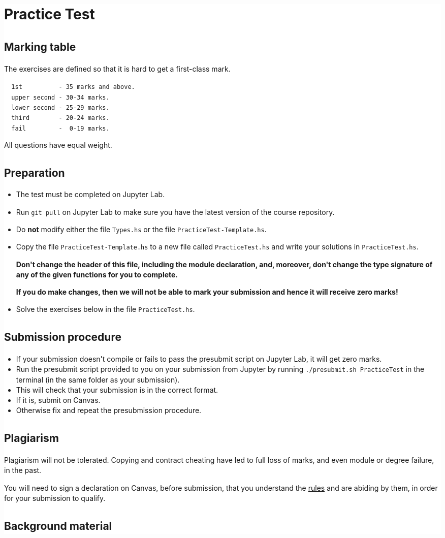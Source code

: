 # Practice Test

## Marking table

The exercises are defined so that it is hard to get a first-class mark.

```
  1st          - 35 marks and above.
  upper second - 30-34 marks.
  lower second - 25-29 marks.
  third        - 20-24 marks.
  fail         -  0-19 marks.
```

All questions have equal weight.

## Preparation

* The test must be completed on Jupyter Lab.
* Run `git pull` on Jupyter Lab to make sure you have the latest version of the course repository.
* Do __not__ modify either the file `Types.hs` or the file `PracticeTest-Template.hs`.
* Copy the file `PracticeTest-Template.hs` to a new file called `PracticeTest.hs` and write your solutions in `PracticeTest.hs`.

  __Don't change the header of this file, including the module declaration, and, moreover, don't change the
type signature of any of the given functions for you to complete.__

  __If you do make changes, then we will not be able to mark your submission and hence it will receive zero marks!__
* Solve the exercises below in the file `PracticeTest.hs`.

## Submission procedure

* If your submission doesn't compile or fails to pass the presubmit script on Jupyter Lab, it will get zero marks.
* Run the presubmit script provided to you on your submission from Jupyter by running `./presubmit.sh PracticeTest` in the terminal (in the same folder as your submission).
* This will check that your submission is in the correct format.
* If it is, submit on Canvas.
* Otherwise fix and repeat the presubmission procedure.

## Plagiarism

Plagiarism will not be tolerated. Copying and contract cheating have led to full loss of marks, and even module or degree failure, in the past.

You will need to sign a declaration on Canvas, before submission, that you understand the [rules](/README.md#plagiarism) and are abiding by them, in order for your submission to qualify.

## Background material
